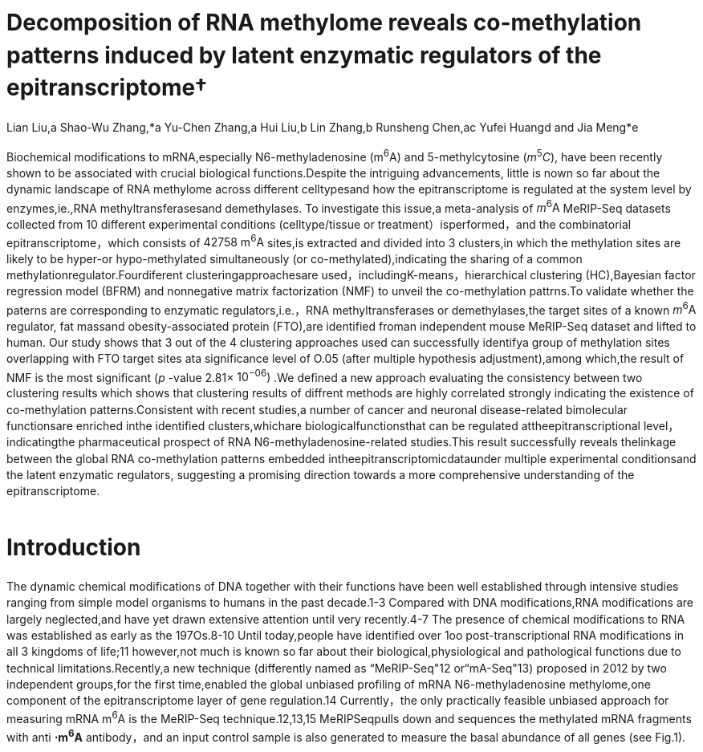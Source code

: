 # Decomposition of RNA methylome reveals co-methylation patterns induced by latent enzymatic regulators of the epitranscriptome†

Lian Liu,a Shao-Wu Zhang,\*a Yu-Chen Zhang,a Hui Liu,b Lin Zhang,b Runsheng Chen,ac Yufei Huangd and Jia Meng\*e

Biochemical modifications to mRNA,especially N6-methyladenosine $( \mathsf { m } ^ { 6 } \mathsf { A } )$ and 5-methylcytosine $( m ^ { 5 } C ) ,$ have been recently shown to be associated with crucial biological functions.Despite the intriguing advancements, little is nown so far about the dynamic landscape of RNA methylome across different celltypesand how the epitranscriptome is regulated at the system level by enzymes,ie.,RNA methyltransferasesand demethylases. To investigate this issue,a meta-analysis of $m ^ { 6 } \mathsf { A }$ MeRIP-Seq datasets collected from 10 different experimental conditions (celltype/tissue or treatment）isperformed，and the combinatorial epitranscriptome，which consists of $4 2 7 5 8 \ \mathsf { m } ^ { 6 } \mathsf { A }$ sites,is extracted and divided into 3 clusters,in which the methylation sites are likely to be hyper-or hypo-methylated simultaneously (or co-methylated),indicating the sharing of a common methylationregulator.Fourdiferent clusteringapproachesare used，includingK-means，hierarchical clustering (HC),Bayesian factor regression model (BFRM) and nonnegative matrix factorization (NMF) to unveil the co-methylation pattrns.To validate whether the paterns are corresponding to enzymatic regulators,i.e.，RNA methyltransferases or demethylases,the target sites of a known $m ^ { 6 } \mathsf { A }$ regulator, fat massand obesity-associated protein (FTO),are identified froman independent mouse MeRIP-Seq dataset and lifted to human. Our study shows that 3 out of the 4 clustering approaches used can successfully identifya group of methylation sites overlapping with FTO target sites ata significance level of O.05 (after multiple hypothesis adjustment),among which,the result of NMF is the most significant $( p$ -value $2 . 8 1 \times$ $1 0 ^ { - 0 6 } )$ .We defined a new approach evaluating the consistency between two clustering results which shows that clustering results of diffrent methods are highly correlated strongly indicating the existence of co-methylation patterns.Consistent with recent studies,a number of cancer and neuronal disease-related bimolecular functionsare enriched inthe identified clusters,whichare biologicalfunctionsthat can be regulated attheepitranscriptional level，indicatingthe pharmaceutical prospect of RNA N6-methyladenosine-related studies.This result successfully reveals thelinkage between the global RNA co-methylation patterns embedded intheepitranscriptomicdataunder multiple experimental conditionsand the latent enzymatic regulators, suggesting a promising direction towards a more comprehensive understanding of the epitranscriptome.

# Introduction

The dynamic chemical modifications of DNA together with their functions have been well established through intensive studies ranging from simple model organisms to humans in the past decade.1-3 Compared with DNA modifications,RNA modifications are largely neglected,and have yet drawn extensive attention until very recently.4-7 The presence of chemical modifications to RNA was established as early as the 197Os.8-10 Until today,people have identified over 1oo post-transcriptional RNA modifications in all 3 kingdoms of life;11 however,not much is known so far about their biological,physiological and pathological functions due to technical limitations.Recently,a new technique (differently named as “MeRIP-Seq"12 or“mA-Seq"13) proposed in 2012 by two independent groups,for the first time,enabled the global unbiased profiling of mRNA N6-methyladenosine methylome,one component of the epitranscriptome layer of gene regulation.14 Currently，the only practically feasible unbiased approach for measuring mRNA $\mathrm { m } ^ { 6 } \mathrm { A }$ is the MeRIP-Seq technique.12,13,15 MeRIPSeqpulls down and sequences the methylated mRNA fragments with anti $\mathbf { \cdot m ^ { 6 } A }$ antibody，and an input control sample is also generated to measure the basal abundance of all genes (see Fig.1).
